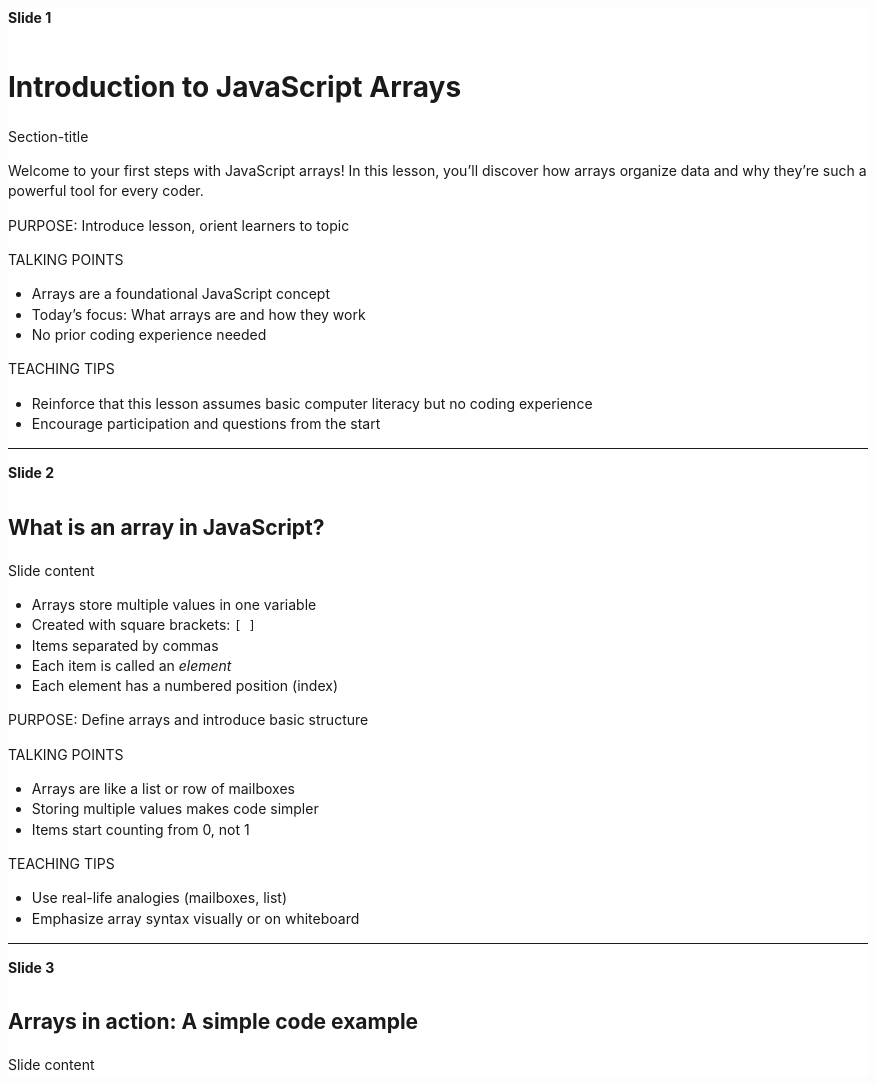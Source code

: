 **Slide 1**
# Introduction to JavaScript Arrays
Section-title

Welcome to your first steps with JavaScript arrays! In this lesson, you’ll discover how arrays organize data and why they’re such a powerful tool for every coder.

  
PURPOSE:
Introduce lesson, orient learners to topic

TALKING POINTS

- Arrays are a foundational JavaScript concept
- Today’s focus: What arrays are and how they work
- No prior coding experience needed

TEACHING TIPS

- Reinforce that this lesson assumes basic computer literacy but no coding experience
- Encourage participation and questions from the start

---

**Slide 2**
## What is an array in JavaScript?
Slide content

- Arrays store multiple values in one variable
- Created with square brackets: `[ ]`
- Items separated by commas
- Each item is called an *element*
- Each element has a numbered position (index)

  
PURPOSE:
Define arrays and introduce basic structure

TALKING POINTS

- Arrays are like a list or row of mailboxes
- Storing multiple values makes code simpler
- Items start counting from 0, not 1

TEACHING TIPS

- Use real-life analogies (mailboxes, list)
- Emphasize array syntax visually or on whiteboard

---

**Slide 3**
## Arrays in action: A simple code example
Slide content
